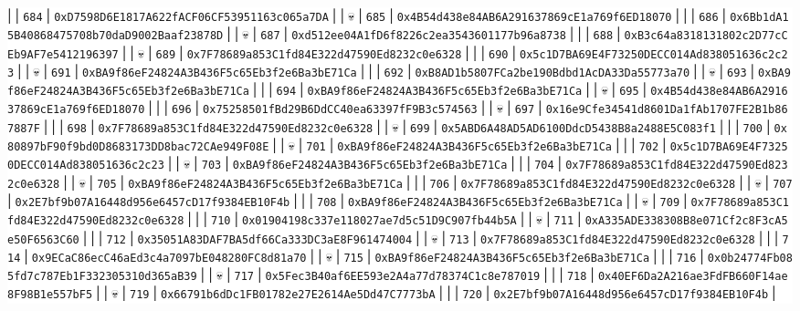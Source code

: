 |  | `684` | `0xD7598D6E1817A622fACF06CF53951163c065a7DA` |
| 💀 | `685` | `0x4B54d438e84AB6A291637869cE1a769f6ED18070` |
|  | `686` | `0x6Bb1dA15B40868475708b70daD9002Baaf23878D` |
| 💀 | `687` | `0xd512ee04A1fD6f8226c2ea3543601177b96a8738` |
|  | `688` | `0xB3c64a8318131802c2D77cCEb9AF7e5412196397` |
| 💀 | `689` | `0x7F78689a853C1fd84E322d47590Ed8232c0e6328` |
|  | `690` | `0x5c1D7BA69E4F73250DECC014Ad838051636c2c23` |
| 💀 | `691` | `0xBA9f86eF24824A3B436F5c65Eb3f2e6Ba3bE71Ca` |
|  | `692` | `0xB8AD1b5807FCa2be190Bdbd1AcDA33Da55773a70` |
| 💀 | `693` | `0xBA9f86eF24824A3B436F5c65Eb3f2e6Ba3bE71Ca` |
|  | `694` | `0xBA9f86eF24824A3B436F5c65Eb3f2e6Ba3bE71Ca` |
| 💀 | `695` | `0x4B54d438e84AB6A291637869cE1a769f6ED18070` |
|  | `696` | `0x75258501fBd29B6DdCC40ea63397fF9B3c574563` |
| 💀 | `697` | `0x16e9Cfe34541d8601Da1fAb1707FE2B1b867887F` |
|  | `698` | `0x7F78689a853C1fd84E322d47590Ed8232c0e6328` |
| 💀 | `699` | `0x5ABD6A48AD5AD6100DdcD5438B8a2488E5C083f1` |
|  | `700` | `0x80897bF90f9bd0D8683173DD8bac72CAe949F08E` |
| 💀 | `701` | `0xBA9f86eF24824A3B436F5c65Eb3f2e6Ba3bE71Ca` |
|  | `702` | `0x5c1D7BA69E4F73250DECC014Ad838051636c2c23` |
| 💀 | `703` | `0xBA9f86eF24824A3B436F5c65Eb3f2e6Ba3bE71Ca` |
|  | `704` | `0x7F78689a853C1fd84E322d47590Ed8232c0e6328` |
| 💀 | `705` | `0xBA9f86eF24824A3B436F5c65Eb3f2e6Ba3bE71Ca` |
|  | `706` | `0x7F78689a853C1fd84E322d47590Ed8232c0e6328` |
| 💀 | `707` | `0x2E7bf9b07A16448d956e6457cD17f9384EB10F4b` |
|  | `708` | `0xBA9f86eF24824A3B436F5c65Eb3f2e6Ba3bE71Ca` |
| 💀 | `709` | `0x7F78689a853C1fd84E322d47590Ed8232c0e6328` |
|  | `710` | `0x01904198c337e118027ae7d5c51D9C907fb44b5A` |
| 💀 | `711` | `0xA335ADE338308B8e071Cf2c8F3cA5e50F6563C60` |
|  | `712` | `0x35051A83DAF7BA5df66Ca333DC3aE8F961474004` |
| 💀 | `713` | `0x7F78689a853C1fd84E322d47590Ed8232c0e6328` |
|  | `714` | `0x9ECaC86ecC46aEd3c4a7097bE048280FC8d81a70` |
| 💀 | `715` | `0xBA9f86eF24824A3B436F5c65Eb3f2e6Ba3bE71Ca` |
|  | `716` | `0x0b24774Fb085fd7c787Eb1F332305310d365aB39` |
| 💀 | `717` | `0x5Fec3B40af6EE593e2A4a77d78374C1c8e787019` |
|  | `718` | `0x40EF6Da2A216ae3FdFB660F14ae8F98B1e557bF5` |
| 💀 | `719` | `0x66791b6dDc1FB01782e27E2614Ae5Dd47C7773bA` |
|  | `720` | `0x2E7bf9b07A16448d956e6457cD17f9384EB10F4b` |